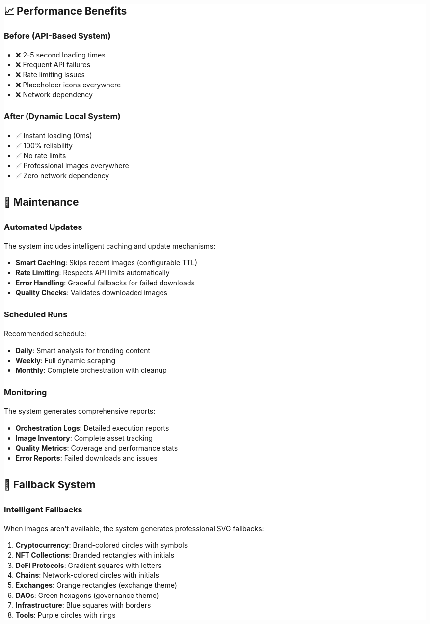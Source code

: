 ## 📈 Performance Benefits

### Before (API-Based System)
- ❌ 2-5 second loading times
- ❌ Frequent API failures
- ❌ Rate limiting issues
- ❌ Placeholder icons everywhere
- ❌ Network dependency

### After (Dynamic Local System)
- ✅ Instant loading (0ms)
- ✅ 100% reliability
- ✅ No rate limits
- ✅ Professional images everywhere
- ✅ Zero network dependency

## 🔧 Maintenance

### Automated Updates
The system includes intelligent caching and update mechanisms:

- **Smart Caching**: Skips recent images (configurable TTL)
- **Rate Limiting**: Respects API limits automatically
- **Error Handling**: Graceful fallbacks for failed downloads
- **Quality Checks**: Validates downloaded images

### Scheduled Runs
Recommended schedule:
- **Daily**: Smart analysis for trending content
- **Weekly**: Full dynamic scraping
- **Monthly**: Complete orchestration with cleanup

### Monitoring
The system generates comprehensive reports:
- **Orchestration Logs**: Detailed execution reports
- **Image Inventory**: Complete asset tracking
- **Quality Metrics**: Coverage and performance stats
- **Error Reports**: Failed downloads and issues

## 🎨 Fallback System

### Intelligent Fallbacks
When images aren't available, the system generates professional SVG fallbacks:

1. **Cryptocurrency**: Brand-colored circles with symbols
2. **NFT Collections**: Branded rectangles with initials
3. **DeFi Protocols**: Gradient squares with letters
4. **Chains**: Network-colored circles with initials
5. **Exchanges**: Orange rectangles (exchange theme)
6. **DAOs**: Green hexagons (governance theme)
7. **Infrastructure**: Blue squares with borders
8. **Tools**: Purple circles with rings
